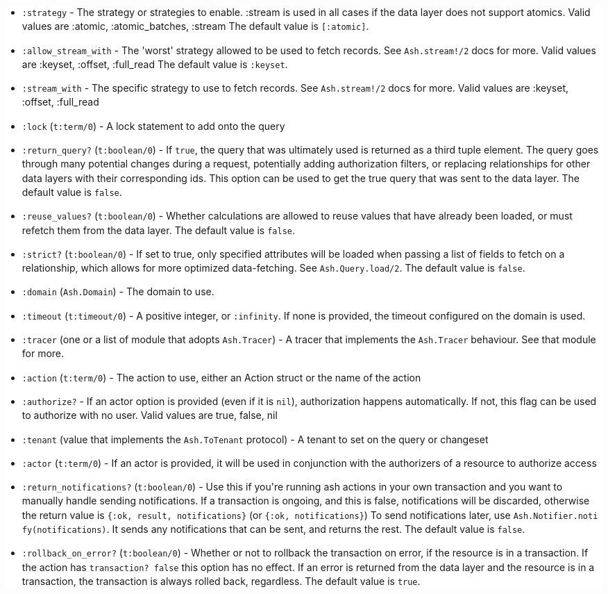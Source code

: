 - `:strategy` - The strategy or strategies to enable. :stream is used in all cases if the data layer does not support atomics. Valid values are :atomic, :atomic_batches, :stream The default value is `[:atomic]`.

- `:allow_stream_with` - The 'worst' strategy allowed to be used to fetch records. See `Ash.stream!/2` docs for more. Valid values are :keyset, :offset, :full_read The default value is `:keyset`.

- `:stream_with` - The specific strategy to use to fetch records. See `Ash.stream!/2` docs for more. Valid values are :keyset, :offset, :full_read

- `:lock` (`t:term/0`) - A lock statement to add onto the query

- `:return_query?` (`t:boolean/0`) - If `true`, the query that was ultimately used is returned as a third tuple element.
  The query goes through many potential changes during a request, potentially adding
  authorization filters, or replacing relationships for other data layers with their
  corresponding ids. This option can be used to get the true query that was sent to
  the data layer. The default value is `false`.

- `:reuse_values?` (`t:boolean/0`) - Whether calculations are allowed to reuse values that have already been loaded, or must refetch them from the data layer. The default value is `false`.

- `:strict?` (`t:boolean/0`) - If set to true, only specified attributes will be loaded when passing
  a list of fields to fetch on a relationship, which allows for more
  optimized data-fetching.
  See `Ash.Query.load/2`. The default value is `false`.

- `:domain` (`Ash.Domain`) - The domain to use.

- `:timeout` (`t:timeout/0`) - A positive integer, or `:infinity`. If none is provided, the timeout configured on the domain is used.

- `:tracer` (one or a list of module that adopts `Ash.Tracer`) - A tracer that implements the `Ash.Tracer` behaviour. See that module for more.

- `:action` (`t:term/0`) - The action to use, either an Action struct or the name of the action

- `:authorize?` - If an actor option is provided (even if it is `nil`), authorization happens automatically. If not, this flag can be used to authorize with no user. Valid values are true, false, nil

- `:tenant` (value that implements the `Ash.ToTenant` protocol) - A tenant to set on the query or changeset

- `:actor` (`t:term/0`) - If an actor is provided, it will be used in conjunction with the authorizers of a resource to authorize access

- `:return_notifications?` (`t:boolean/0`) - Use this if you're running ash actions in your own transaction and you want to manually handle sending notifications.
  If a transaction is ongoing, and this is false, notifications will be discarded, otherwise
  the return value is `{:ok, result, notifications}` (or `{:ok, notifications}`)
  To send notifications later, use `Ash.Notifier.notify(notifications)`. It sends any notifications
  that can be sent, and returns the rest. The default value is `false`.

- `:rollback_on_error?` (`t:boolean/0`) - Whether or not to rollback the transaction on error, if the resource is in a transaction.
  If the action has `transaction? false` this option has no effect. If an error is returned from the
  data layer and the resource is in a transaction, the transaction is always rolled back, regardless. The default value is `true`.
